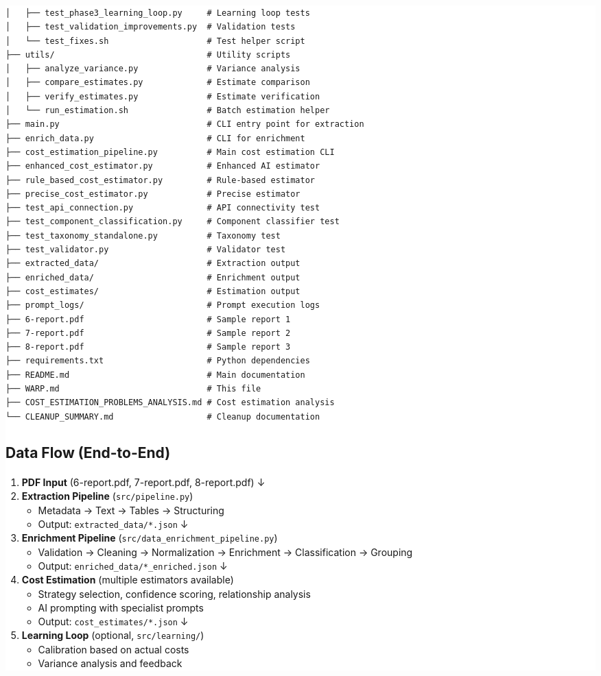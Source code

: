 ```
│   ├── test_phase3_learning_loop.py     # Learning loop tests
│   ├── test_validation_improvements.py  # Validation tests
│   └── test_fixes.sh                    # Test helper script
├── utils/                               # Utility scripts
│   ├── analyze_variance.py              # Variance analysis
│   ├── compare_estimates.py             # Estimate comparison
│   ├── verify_estimates.py              # Estimate verification
│   └── run_estimation.sh                # Batch estimation helper
├── main.py                              # CLI entry point for extraction
├── enrich_data.py                       # CLI for enrichment
├── cost_estimation_pipeline.py          # Main cost estimation CLI
├── enhanced_cost_estimator.py           # Enhanced AI estimator
├── rule_based_cost_estimator.py         # Rule-based estimator
├── precise_cost_estimator.py            # Precise estimator
├── test_api_connection.py               # API connectivity test
├── test_component_classification.py     # Component classifier test
├── test_taxonomy_standalone.py          # Taxonomy test
├── test_validator.py                    # Validator test
├── extracted_data/                      # Extraction output
├── enriched_data/                       # Enrichment output
├── cost_estimates/                      # Estimation output
├── prompt_logs/                         # Prompt execution logs
├── 6-report.pdf                         # Sample report 1
├── 7-report.pdf                         # Sample report 2
├── 8-report.pdf                         # Sample report 3
├── requirements.txt                     # Python dependencies
├── README.md                            # Main documentation
├── WARP.md                              # This file
├── COST_ESTIMATION_PROBLEMS_ANALYSIS.md # Cost estimation analysis
└── CLEANUP_SUMMARY.md                   # Cleanup documentation
```

## Data Flow (End-to-End)

1. **PDF Input** (6-report.pdf, 7-report.pdf, 8-report.pdf)
   ↓
2. **Extraction Pipeline** (`src/pipeline.py`)
   - Metadata → Text → Tables → Structuring
   - Output: `extracted_data/*.json`
   ↓
3. **Enrichment Pipeline** (`src/data_enrichment_pipeline.py`)
   - Validation → Cleaning → Normalization → Enrichment → Classification → Grouping
   - Output: `enriched_data/*_enriched.json`
   ↓
4. **Cost Estimation** (multiple estimators available)
   - Strategy selection, confidence scoring, relationship analysis
   - AI prompting with specialist prompts
   - Output: `cost_estimates/*.json`
   ↓
5. **Learning Loop** (optional, `src/learning/`)
   - Calibration based on actual costs
   - Variance analysis and feedback
